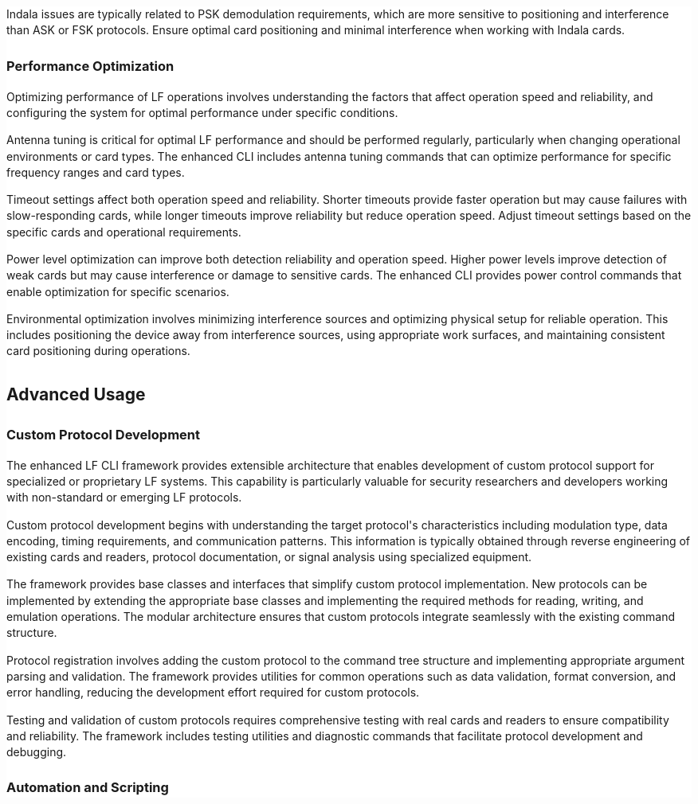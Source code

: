 Indala issues are typically related to PSK demodulation requirements, which are more sensitive to positioning and interference than ASK or FSK protocols. Ensure optimal card positioning and minimal interference when working with Indala cards.

### Performance Optimization

Optimizing performance of LF operations involves understanding the factors that affect operation speed and reliability, and configuring the system for optimal performance under specific conditions.

Antenna tuning is critical for optimal LF performance and should be performed regularly, particularly when changing operational environments or card types. The enhanced CLI includes antenna tuning commands that can optimize performance for specific frequency ranges and card types.

Timeout settings affect both operation speed and reliability. Shorter timeouts provide faster operation but may cause failures with slow-responding cards, while longer timeouts improve reliability but reduce operation speed. Adjust timeout settings based on the specific cards and operational requirements.

Power level optimization can improve both detection reliability and operation speed. Higher power levels improve detection of weak cards but may cause interference or damage to sensitive cards. The enhanced CLI provides power control commands that enable optimization for specific scenarios.

Environmental optimization involves minimizing interference sources and optimizing physical setup for reliable operation. This includes positioning the device away from interference sources, using appropriate work surfaces, and maintaining consistent card positioning during operations.

## Advanced Usage

### Custom Protocol Development

The enhanced LF CLI framework provides extensible architecture that enables development of custom protocol support for specialized or proprietary LF systems. This capability is particularly valuable for security researchers and developers working with non-standard or emerging LF protocols.

Custom protocol development begins with understanding the target protocol's characteristics including modulation type, data encoding, timing requirements, and communication patterns. This information is typically obtained through reverse engineering of existing cards and readers, protocol documentation, or signal analysis using specialized equipment.

The framework provides base classes and interfaces that simplify custom protocol implementation. New protocols can be implemented by extending the appropriate base classes and implementing the required methods for reading, writing, and emulation operations. The modular architecture ensures that custom protocols integrate seamlessly with the existing command structure.

Protocol registration involves adding the custom protocol to the command tree structure and implementing appropriate argument parsing and validation. The framework provides utilities for common operations such as data validation, format conversion, and error handling, reducing the development effort required for custom protocols.

Testing and validation of custom protocols requires comprehensive testing with real cards and readers to ensure compatibility and reliability. The framework includes testing utilities and diagnostic commands that facilitate protocol development and debugging.

### Automation and Scripting
